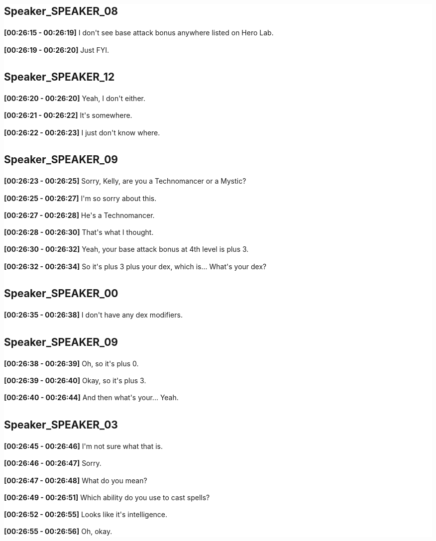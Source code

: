 ## Speaker_SPEAKER_08

**[00:26:15 - 00:26:19]** I don't see base attack bonus anywhere listed on Hero Lab.

**[00:26:19 - 00:26:20]** Just FYI.


## Speaker_SPEAKER_12

**[00:26:20 - 00:26:20]** Yeah, I don't either.

**[00:26:21 - 00:26:22]** It's somewhere.

**[00:26:22 - 00:26:23]** I just don't know where.


## Speaker_SPEAKER_09

**[00:26:23 - 00:26:25]** Sorry, Kelly, are you a Technomancer or a Mystic?

**[00:26:25 - 00:26:27]** I'm so sorry about this.

**[00:26:27 - 00:26:28]** He's a Technomancer.

**[00:26:28 - 00:26:30]** That's what I thought.

**[00:26:30 - 00:26:32]** Yeah, your base attack bonus at 4th level is plus 3.

**[00:26:32 - 00:26:34]** So it's plus 3 plus your dex, which is... What's your dex?


## Speaker_SPEAKER_00

**[00:26:35 - 00:26:38]** I don't have any dex modifiers.


## Speaker_SPEAKER_09

**[00:26:38 - 00:26:39]** Oh, so it's plus 0.

**[00:26:39 - 00:26:40]** Okay, so it's plus 3.

**[00:26:40 - 00:26:44]** And then what's your... Yeah.


## Speaker_SPEAKER_03

**[00:26:45 - 00:26:46]** I'm not sure what that is.

**[00:26:46 - 00:26:47]** Sorry.

**[00:26:47 - 00:26:48]** What do you mean?

**[00:26:49 - 00:26:51]** Which ability do you use to cast spells?

**[00:26:52 - 00:26:55]** Looks like it's intelligence.

**[00:26:55 - 00:26:56]** Oh, okay.
